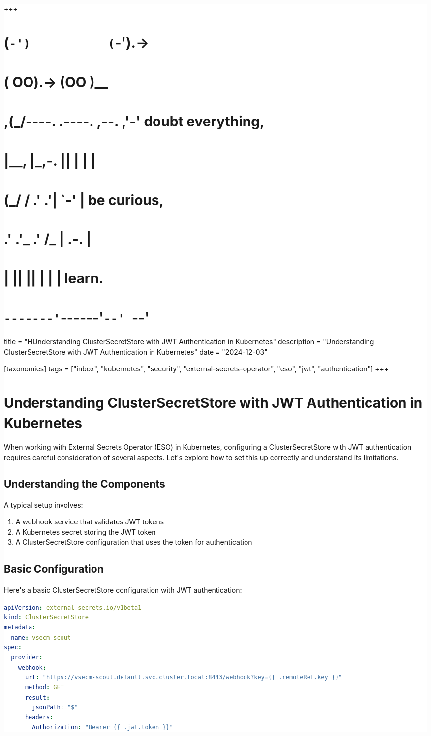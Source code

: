 +++
#   (`-')           (`-').->
#   ( OO).->        (OO )__
# ,(_/----. .----. ,--. ,'-' doubt everything,
# |__,    |\_,-.  ||  | |  |
#  (_/   /    .' .'|  `-'  | be curious,
#  .'  .'_  .'  /_ |  .-.  |
# |       ||      ||  | |  | learn.
# `-------'`------'`--' `--'

title = "HUnderstanding ClusterSecretStore with JWT Authentication in Kubernetes"
description = "Understanding ClusterSecretStore with JWT Authentication in Kubernetes"
date = "2024-12-03"

[taxonomies]
tags = ["inbox", "kubernetes", "security", "external-secrets-operator", "eso", "jwt", "authentication"]
+++


# Understanding ClusterSecretStore with JWT Authentication in Kubernetes

When working with External Secrets Operator (ESO) in Kubernetes, configuring a ClusterSecretStore with JWT authentication requires careful consideration of several aspects. Let's explore how to set this up correctly and understand its limitations.

## Understanding the Components

A typical setup involves:
1. A webhook service that validates JWT tokens
2. A Kubernetes secret storing the JWT token
3. A ClusterSecretStore configuration that uses the token for authentication

## Basic Configuration

Here's a basic ClusterSecretStore configuration with JWT authentication:

```yaml
apiVersion: external-secrets.io/v1beta1
kind: ClusterSecretStore
metadata:
  name: vsecm-scout
spec:
  provider:
    webhook:
      url: "https://vsecm-scout.default.svc.cluster.local:8443/webhook?key={{ .remoteRef.key }}"
      method: GET
      result:
        jsonPath: "$"
      headers:
        Authorization: "Bearer {{ .jwt.token }}"
```